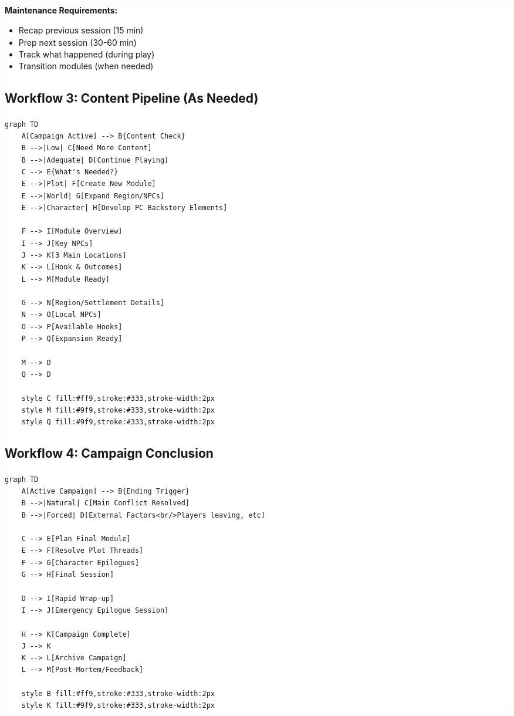 **Maintenance Requirements:**
- Recap previous session (15 min)
- Prep next session (30-60 min)
- Track what happened (during play)
- Transition modules (when needed)

## Workflow 3: Content Pipeline (As Needed)

```mermaid
graph TD
    A[Campaign Active] --> B{Content Check}
    B -->|Low| C[Need More Content]
    B -->|Adequate| D[Continue Playing]
    C --> E{What's Needed?}
    E -->|Plot| F[Create New Module]
    E -->|World| G[Expand Region/NPCs]
    E -->|Character| H[Develop PC Backstory Elements]
    
    F --> I[Module Overview]
    I --> J[Key NPCs]
    J --> K[3 Main Locations]
    K --> L[Hook & Outcomes]
    L --> M[Module Ready]
    
    G --> N[Region/Settlement Details]
    N --> O[Local NPCs]
    O --> P[Available Hooks]
    P --> Q[Expansion Ready]
    
    M --> D
    Q --> D
    
    style C fill:#ff9,stroke:#333,stroke-width:2px
    style M fill:#9f9,stroke:#333,stroke-width:2px
    style Q fill:#9f9,stroke:#333,stroke-width:2px
```

## Workflow 4: Campaign Conclusion

```mermaid
graph TD
    A[Active Campaign] --> B{Ending Trigger}
    B -->|Natural| C[Main Conflict Resolved]
    B -->|Forced| D[External Factors<br/>Players leaving, etc]
    
    C --> E[Plan Final Module]
    E --> F[Resolve Plot Threads]
    F --> G[Character Epilogues]
    G --> H[Final Session]
    
    D --> I[Rapid Wrap-up]
    I --> J[Emergency Epilogue Session]
    
    H --> K[Campaign Complete]
    J --> K
    K --> L[Archive Campaign]
    L --> M[Post-Mortem/Feedback]
    
    style B fill:#ff9,stroke:#333,stroke-width:2px
    style K fill:#9f9,stroke:#333,stroke-width:2px
```
